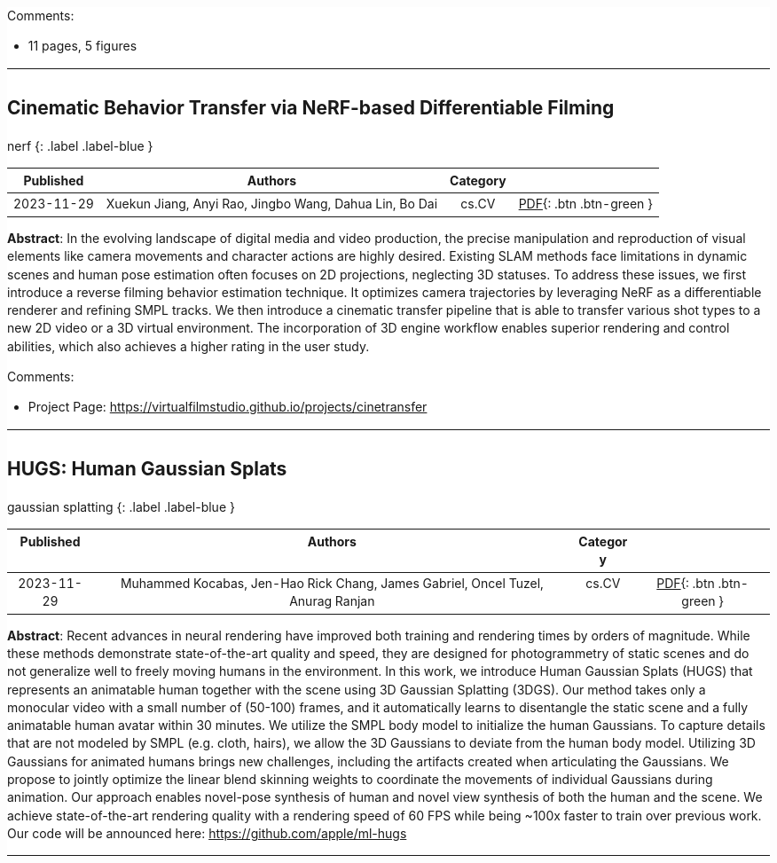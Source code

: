 Comments:
- 11 pages, 5 figures

---

## Cinematic Behavior Transfer via NeRF-based Differentiable Filming

nerf
{: .label .label-blue }

| Published | Authors | Category | |
|:---:|:---:|:---:|:---:|
| 2023-11-29 | Xuekun Jiang, Anyi Rao, Jingbo Wang, Dahua Lin, Bo Dai | cs.CV | [PDF](http://arxiv.org/pdf/2311.17754v1){: .btn .btn-green } |

**Abstract**: In the evolving landscape of digital media and video production, the precise
manipulation and reproduction of visual elements like camera movements and
character actions are highly desired. Existing SLAM methods face limitations in
dynamic scenes and human pose estimation often focuses on 2D projections,
neglecting 3D statuses. To address these issues, we first introduce a reverse
filming behavior estimation technique. It optimizes camera trajectories by
leveraging NeRF as a differentiable renderer and refining SMPL tracks. We then
introduce a cinematic transfer pipeline that is able to transfer various shot
types to a new 2D video or a 3D virtual environment. The incorporation of 3D
engine workflow enables superior rendering and control abilities, which also
achieves a higher rating in the user study.

Comments:
- Project Page:
  https://virtualfilmstudio.github.io/projects/cinetransfer

---

## HUGS: Human Gaussian Splats

gaussian splatting
{: .label .label-blue }

| Published | Authors | Category | |
|:---:|:---:|:---:|:---:|
| 2023-11-29 | Muhammed Kocabas, Jen-Hao Rick Chang, James Gabriel, Oncel Tuzel, Anurag Ranjan | cs.CV | [PDF](http://arxiv.org/pdf/2311.17910v1){: .btn .btn-green } |

**Abstract**: Recent advances in neural rendering have improved both training and rendering
times by orders of magnitude. While these methods demonstrate state-of-the-art
quality and speed, they are designed for photogrammetry of static scenes and do
not generalize well to freely moving humans in the environment. In this work,
we introduce Human Gaussian Splats (HUGS) that represents an animatable human
together with the scene using 3D Gaussian Splatting (3DGS). Our method takes
only a monocular video with a small number of (50-100) frames, and it
automatically learns to disentangle the static scene and a fully animatable
human avatar within 30 minutes. We utilize the SMPL body model to initialize
the human Gaussians. To capture details that are not modeled by SMPL (e.g.
cloth, hairs), we allow the 3D Gaussians to deviate from the human body model.
Utilizing 3D Gaussians for animated humans brings new challenges, including the
artifacts created when articulating the Gaussians. We propose to jointly
optimize the linear blend skinning weights to coordinate the movements of
individual Gaussians during animation. Our approach enables novel-pose
synthesis of human and novel view synthesis of both the human and the scene. We
achieve state-of-the-art rendering quality with a rendering speed of 60 FPS
while being ~100x faster to train over previous work. Our code will be
announced here: https://github.com/apple/ml-hugs

---